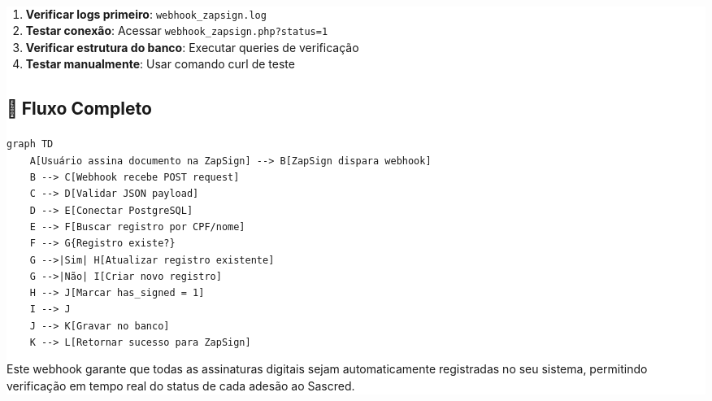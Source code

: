 1. **Verificar logs primeiro**: `webhook_zapsign.log`
2. **Testar conexão**: Acessar `webhook_zapsign.php?status=1`
3. **Verificar estrutura do banco**: Executar queries de verificação
4. **Testar manualmente**: Usar comando curl de teste

## 🔄 Fluxo Completo

```mermaid
graph TD
    A[Usuário assina documento na ZapSign] --> B[ZapSign dispara webhook]
    B --> C[Webhook recebe POST request]
    C --> D[Validar JSON payload]
    D --> E[Conectar PostgreSQL]
    E --> F[Buscar registro por CPF/nome]
    F --> G{Registro existe?}
    G -->|Sim| H[Atualizar registro existente]
    G -->|Não| I[Criar novo registro]
    H --> J[Marcar has_signed = 1]
    I --> J
    J --> K[Gravar no banco]
    K --> L[Retornar sucesso para ZapSign]
```

Este webhook garante que todas as assinaturas digitais sejam automaticamente registradas no seu sistema, permitindo verificação em tempo real do status de cada adesão ao Sascred. 